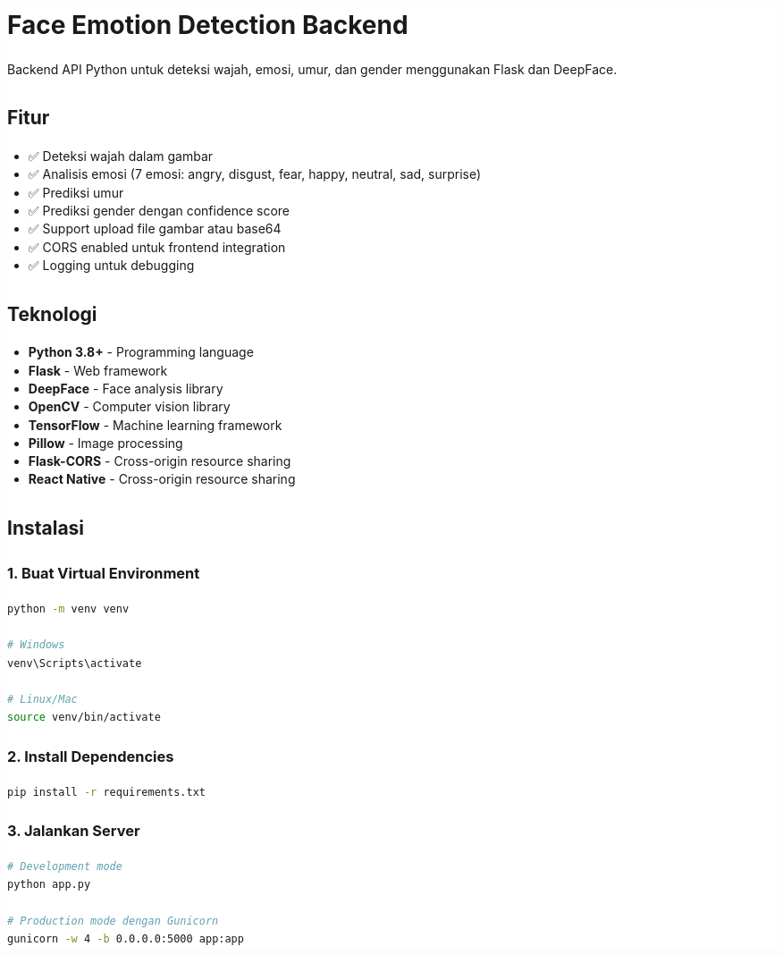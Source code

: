 # Face Emotion Detection Backend

Backend API Python untuk deteksi wajah, emosi, umur, dan gender menggunakan Flask dan DeepFace.

## Fitur

- ✅ Deteksi wajah dalam gambar
- ✅ Analisis emosi (7 emosi: angry, disgust, fear, happy, neutral, sad, surprise)
- ✅ Prediksi umur
- ✅ Prediksi gender dengan confidence score
- ✅ Support upload file gambar atau base64
- ✅ CORS enabled untuk frontend integration
- ✅ Logging untuk debugging

## Teknologi

- **Python 3.8+** - Programming language
- **Flask** - Web framework
- **DeepFace** - Face analysis library
- **OpenCV** - Computer vision library
- **TensorFlow** - Machine learning framework
- **Pillow** - Image processing
- **Flask-CORS** - Cross-origin resource sharing
- **React Native** - Cross-origin resource sharing

## Instalasi

### 1. Buat Virtual Environment
```bash
python -m venv venv

# Windows
venv\Scripts\activate

# Linux/Mac
source venv/bin/activate
```

### 2. Install Dependencies
```bash
pip install -r requirements.txt
```

### 3. Jalankan Server
```bash
# Development mode
python app.py

# Production mode dengan Gunicorn
gunicorn -w 4 -b 0.0.0.0:5000 app:app
```
